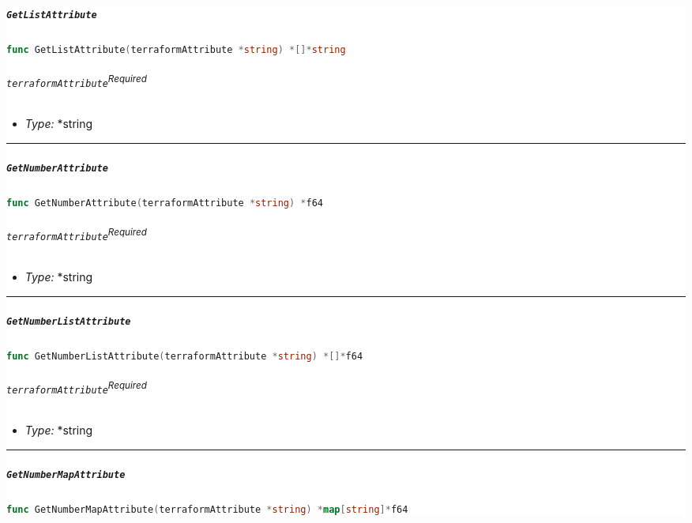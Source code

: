 
##### `GetListAttribute` <a name="GetListAttribute" id="@cdktf/provider-kubernetes.apiServiceV1.ApiServiceV1MetadataOutputReference.getListAttribute"></a>

```go
func GetListAttribute(terraformAttribute *string) *[]*string
```

###### `terraformAttribute`<sup>Required</sup> <a name="terraformAttribute" id="@cdktf/provider-kubernetes.apiServiceV1.ApiServiceV1MetadataOutputReference.getListAttribute.parameter.terraformAttribute"></a>

- *Type:* *string

---

##### `GetNumberAttribute` <a name="GetNumberAttribute" id="@cdktf/provider-kubernetes.apiServiceV1.ApiServiceV1MetadataOutputReference.getNumberAttribute"></a>

```go
func GetNumberAttribute(terraformAttribute *string) *f64
```

###### `terraformAttribute`<sup>Required</sup> <a name="terraformAttribute" id="@cdktf/provider-kubernetes.apiServiceV1.ApiServiceV1MetadataOutputReference.getNumberAttribute.parameter.terraformAttribute"></a>

- *Type:* *string

---

##### `GetNumberListAttribute` <a name="GetNumberListAttribute" id="@cdktf/provider-kubernetes.apiServiceV1.ApiServiceV1MetadataOutputReference.getNumberListAttribute"></a>

```go
func GetNumberListAttribute(terraformAttribute *string) *[]*f64
```

###### `terraformAttribute`<sup>Required</sup> <a name="terraformAttribute" id="@cdktf/provider-kubernetes.apiServiceV1.ApiServiceV1MetadataOutputReference.getNumberListAttribute.parameter.terraformAttribute"></a>

- *Type:* *string

---

##### `GetNumberMapAttribute` <a name="GetNumberMapAttribute" id="@cdktf/provider-kubernetes.apiServiceV1.ApiServiceV1MetadataOutputReference.getNumberMapAttribute"></a>

```go
func GetNumberMapAttribute(terraformAttribute *string) *map[string]*f64
```

